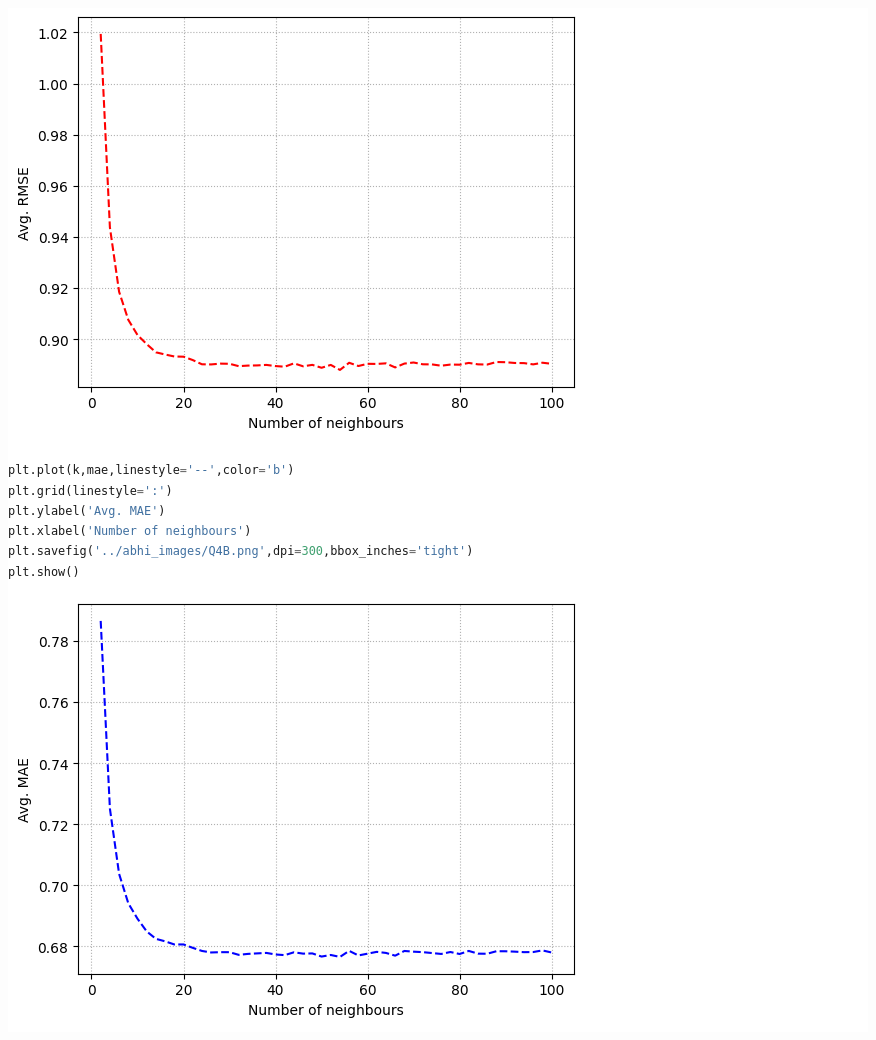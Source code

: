 ![png](solution_abhi_files/solution_abhi_28_0.png)
    



```python
plt.plot(k,mae,linestyle='--',color='b')
plt.grid(linestyle=':')
plt.ylabel('Avg. MAE')
plt.xlabel('Number of neighbours')
plt.savefig('../abhi_images/Q4B.png',dpi=300,bbox_inches='tight')
plt.show()
```


    
![png](solution_abhi_files/solution_abhi_29_0.png)
    